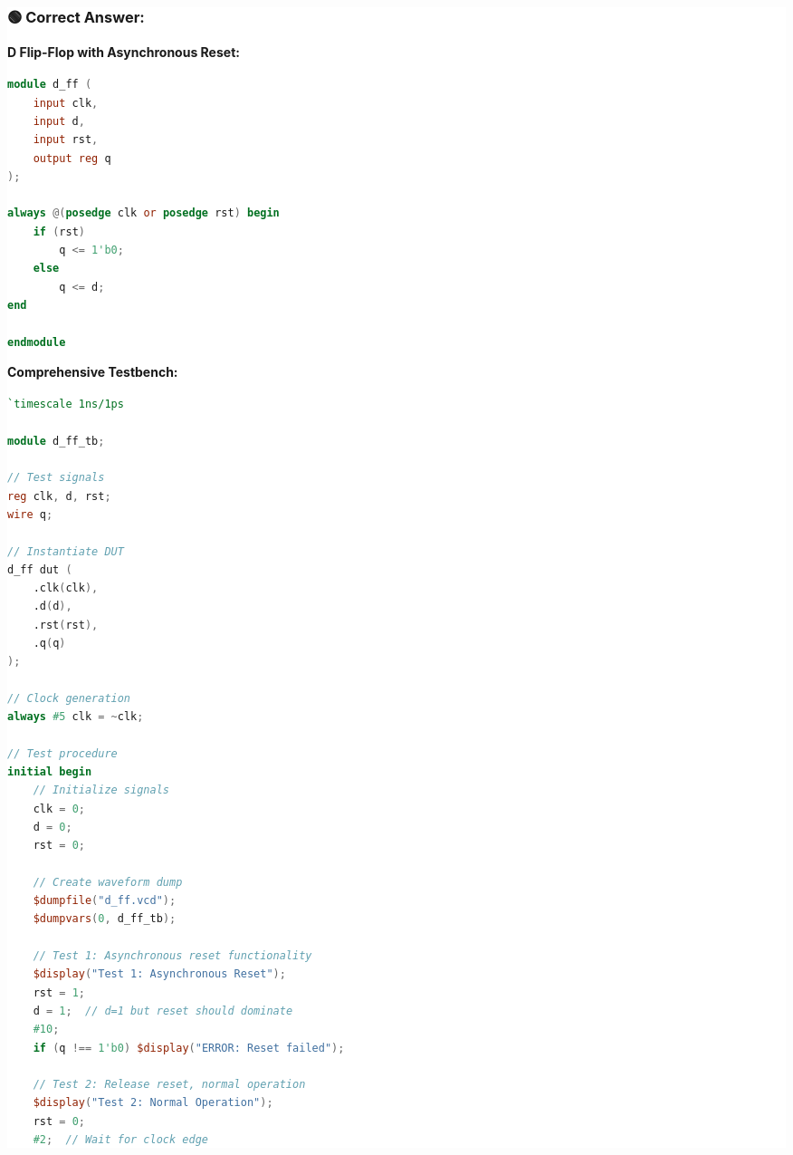 ### 🟢 Correct Answer:

**D Flip-Flop with Asynchronous Reset:**
```verilog
module d_ff (
    input clk,
    input d,
    input rst,
    output reg q
);

always @(posedge clk or posedge rst) begin
    if (rst)
        q <= 1'b0;
    else
        q <= d;
end

endmodule
```

**Comprehensive Testbench:**
```verilog
`timescale 1ns/1ps

module d_ff_tb;

// Test signals
reg clk, d, rst;
wire q;

// Instantiate DUT
d_ff dut (
    .clk(clk),
    .d(d),
    .rst(rst),
    .q(q)
);

// Clock generation
always #5 clk = ~clk;

// Test procedure
initial begin
    // Initialize signals
    clk = 0;
    d = 0;
    rst = 0;
    
    // Create waveform dump
    $dumpfile("d_ff.vcd");
    $dumpvars(0, d_ff_tb);
    
    // Test 1: Asynchronous reset functionality
    $display("Test 1: Asynchronous Reset");
    rst = 1;
    d = 1;  // d=1 but reset should dominate
    #10;
    if (q !== 1'b0) $display("ERROR: Reset failed");
    
    // Test 2: Release reset, normal operation
    $display("Test 2: Normal Operation");
    rst = 0;
    #2;  // Wait for clock edge
```